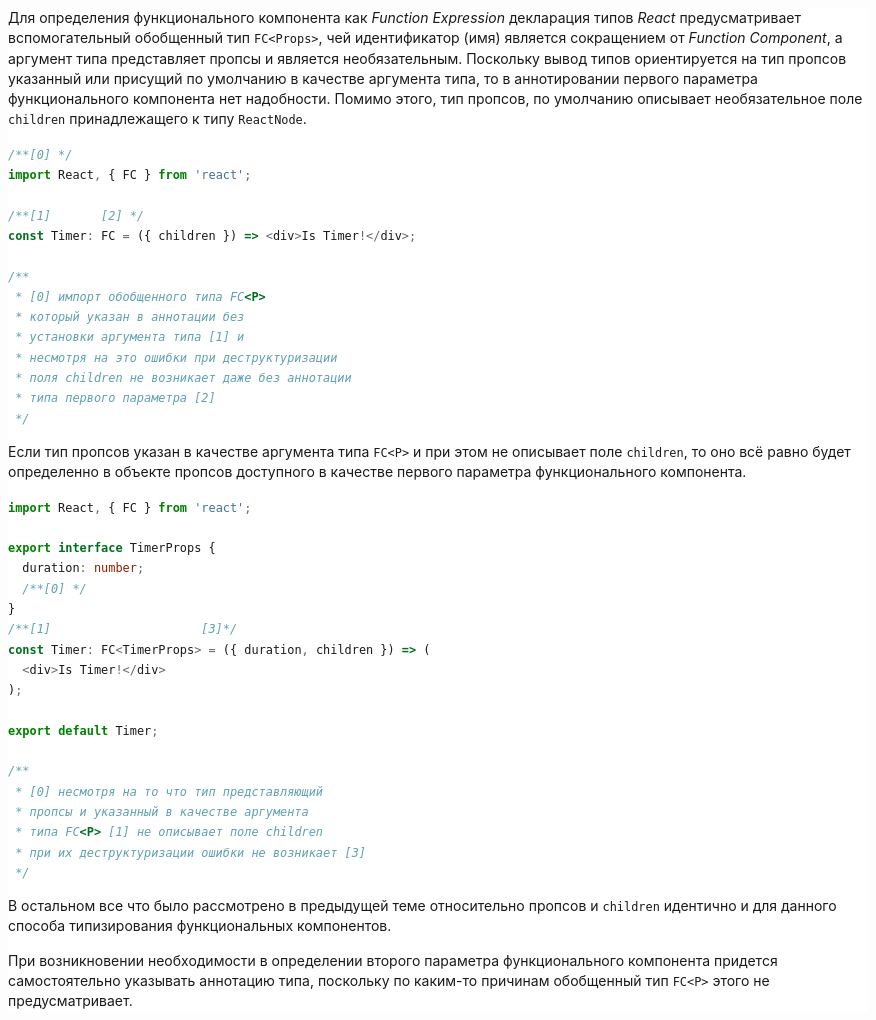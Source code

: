 Для определения функционального компонента как _Function Expression_ декларация типов _React_ предусматривает вспомогательный обобщенный тип `FC<Props>`, чей идентификатор (имя) является сокращением от _Function Component_, а аргумент типа представляет пропсы и является необязательным. Поскольку вывод типов ориентируется на тип пропсов указанный или присущий по умолчанию в качестве аргумента типа, то в аннотировании первого параметра функционального компонента нет надобности. Помимо этого, тип пропсов, по умолчанию описывает необязательное поле `children` принадлежащего к типу `ReactNode`.

```ts
/**[0] */
import React, { FC } from 'react';

/**[1]       [2] */
const Timer: FC = ({ children }) => <div>Is Timer!</div>;

/**
 * [0] импорт обобщенного типа FC<P>
 * который указан в аннотации без
 * установки аргумента типа [1] и
 * несмотря на это ошибки при деструктуризации
 * поля children не возникает даже без аннотации
 * типа первого параметра [2]
 */
```

Если тип пропсов указан в качестве аргумента типа `FC<P>` и при этом не описывает поле `children`, то оно всё равно будет определенно в объекте пропсов доступного в качестве первого параметра функционального компонента.

```ts
import React, { FC } from 'react';

export interface TimerProps {
  duration: number;
  /**[0] */
}
/**[1]                     [3]*/
const Timer: FC<TimerProps> = ({ duration, children }) => (
  <div>Is Timer!</div>
);

export default Timer;

/**
 * [0] несмотря на то что тип представляющий
 * пропсы и указанный в качестве аргумента
 * типа FC<P> [1] не описывает поле children
 * при их деструктуризации ошибки не возникает [3]
 */
```

В остальном все что было рассмотрено в предыдущей теме относительно пропсов и `children` идентично и для данного способа типизирования функциональных компонентов.

При возникновении необходимости в определении второго параметра функционального компонента придется самостоятельно указывать аннотацию типа, поскольку по каким-то причинам обобщенный тип `FC<P>` этого не предусматривает.
